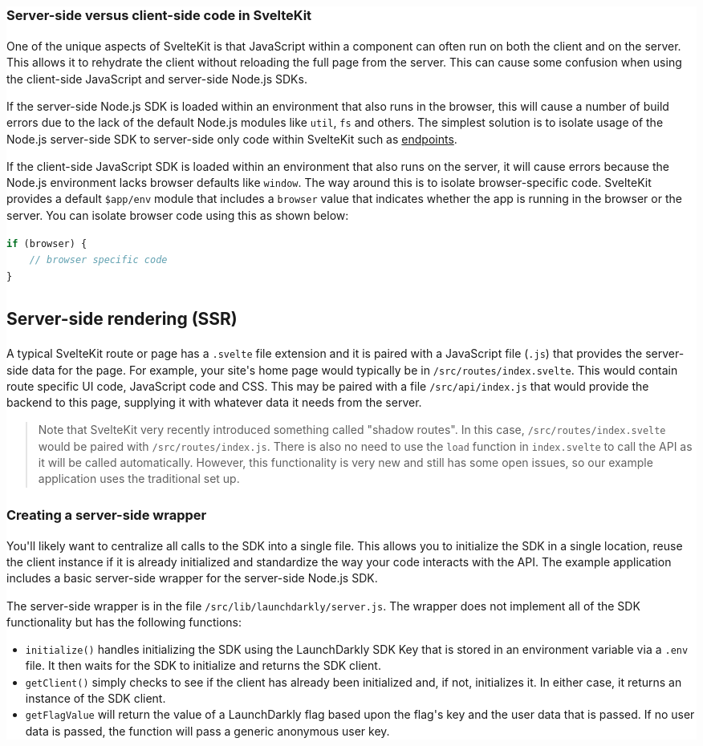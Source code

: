### Server-side versus client-side code in SvelteKit

One of the unique aspects of SvelteKit is that JavaScript within a component can often run on both the client and on the server. This allows it to rehydrate the client without reloading the full page from the server. This can cause some confusion when using the client-side JavaScript and server-side Node.js SDKs.

If the server-side Node.js SDK is loaded within an environment that also runs in the browser, this will cause a number of build errors due to the lack of the default Node.js modules like `util`, `fs` and others. The simplest solution is to isolate usage of the Node.js server-side SDK to server-side only code within SvelteKit such as [endpoints](https://kit.svelte.dev/docs/routing#endpoints).

If the client-side JavaScript SDK is loaded within an environment that also runs on the server, it will cause errors because the Node.js environment lacks browser defaults like `window`.  The way around this is to isolate browser-specific code. SvelteKit provides a default `$app/env` module that includes a `browser` value that indicates whether the app is running in the browser or the server. You can isolate browser code using this as shown below:

```javascript
if (browser) {
	// browser specific code
}
```

## Server-side rendering (SSR)

A typical SvelteKit route or page has a `.svelte` file extension and it is paired with a JavaScript file (`.js`) that provides the server-side data for the page. For example, your site's home page would typically be in `/src/routes/index.svelte`. This would contain route specific UI code, JavaScript code and CSS. This may be paired with a file `/src/api/index.js` that would provide the backend to this page, supplying it with whatever data it needs from the server.

> Note that SvelteKit very recently introduced something called "shadow routes". In this case, `/src/routes/index.svelte` would be paired with `/src/routes/index.js`. There is also no need to use the `load` function in `index.svelte` to call the API as it will be called automatically. However, this functionality is very new and still has some open issues, so our example application uses the traditional set up.

### Creating a server-side wrapper

You'll likely want to centralize all calls to the SDK into a single file. This allows you to initialize the SDK in a single location, reuse the client instance if it is already initialized and standardize the way your code interacts with the API. The example application includes a basic server-side wrapper for the server-side Node.js SDK.

The server-side wrapper is in the file `/src/lib/launchdarkly/server.js`. The wrapper does not implement all of the SDK functionality but has the following functions:

* `initialize()` handles initializing the SDK using the LaunchDarkly SDK Key that is stored in an environment variable via a `.env` file. It then waits for the SDK to initialize and returns the SDK client.
* `getClient()` simply checks to see if the client has already been initialized and, if not, initializes it. In either case, it returns an instance of the SDK client.
* `getFlagValue` will return the value of a LaunchDarkly flag based upon the flag's key and the user data that is passed. If no user data is passed, the function will pass a generic anonymous user key.
